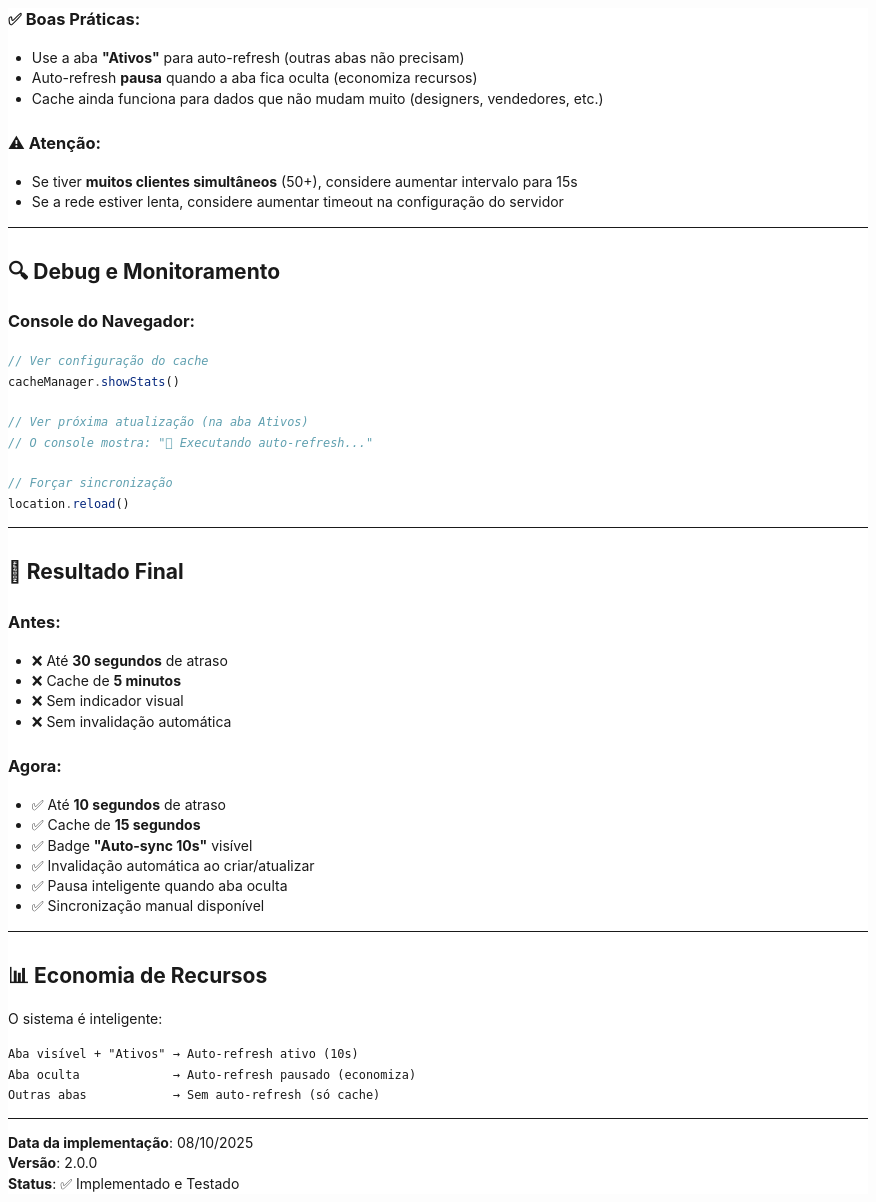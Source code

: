 ### ✅ Boas Práticas:
- Use a aba **"Ativos"** para auto-refresh (outras abas não precisam)
- Auto-refresh **pausa** quando a aba fica oculta (economiza recursos)
- Cache ainda funciona para dados que não mudam muito (designers, vendedores, etc.)

### ⚠️ Atenção:
- Se tiver **muitos clientes simultâneos** (50+), considere aumentar intervalo para 15s
- Se a rede estiver lenta, considere aumentar timeout na configuração do servidor

---

## 🔍 Debug e Monitoramento

### Console do Navegador:

```javascript
// Ver configuração do cache
cacheManager.showStats()

// Ver próxima atualização (na aba Ativos)
// O console mostra: "🔄 Executando auto-refresh..."

// Forçar sincronização
location.reload()
```

---

## 🚀 Resultado Final

### Antes:
- ❌ Até **30 segundos** de atraso
- ❌ Cache de **5 minutos**
- ❌ Sem indicador visual
- ❌ Sem invalidação automática

### Agora:
- ✅ Até **10 segundos** de atraso
- ✅ Cache de **15 segundos**
- ✅ Badge **"Auto-sync 10s"** visível
- ✅ Invalidação automática ao criar/atualizar
- ✅ Pausa inteligente quando aba oculta
- ✅ Sincronização manual disponível

---

## 📊 Economia de Recursos

O sistema é inteligente:

```
Aba visível + "Ativos" → Auto-refresh ativo (10s)
Aba oculta             → Auto-refresh pausado (economiza)
Outras abas            → Sem auto-refresh (só cache)
```

---

**Data da implementação**: 08/10/2025  
**Versão**: 2.0.0  
**Status**: ✅ Implementado e Testado

